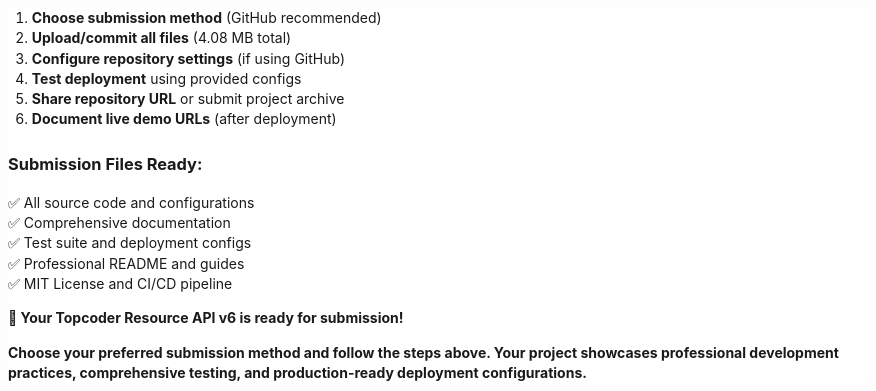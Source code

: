 1. **Choose submission method** (GitHub recommended)
2. **Upload/commit all files** (4.08 MB total)
3. **Configure repository settings** (if using GitHub)
4. **Test deployment** using provided configs
5. **Share repository URL** or submit project archive
6. **Document live demo URLs** (after deployment)

### **Submission Files Ready**:
✅ All source code and configurations  
✅ Comprehensive documentation  
✅ Test suite and deployment configs  
✅ Professional README and guides  
✅ MIT License and CI/CD pipeline  

**🚀 Your Topcoder Resource API v6 is ready for submission!**

**Choose your preferred submission method and follow the steps above. Your project showcases professional development practices, comprehensive testing, and production-ready deployment configurations.**
